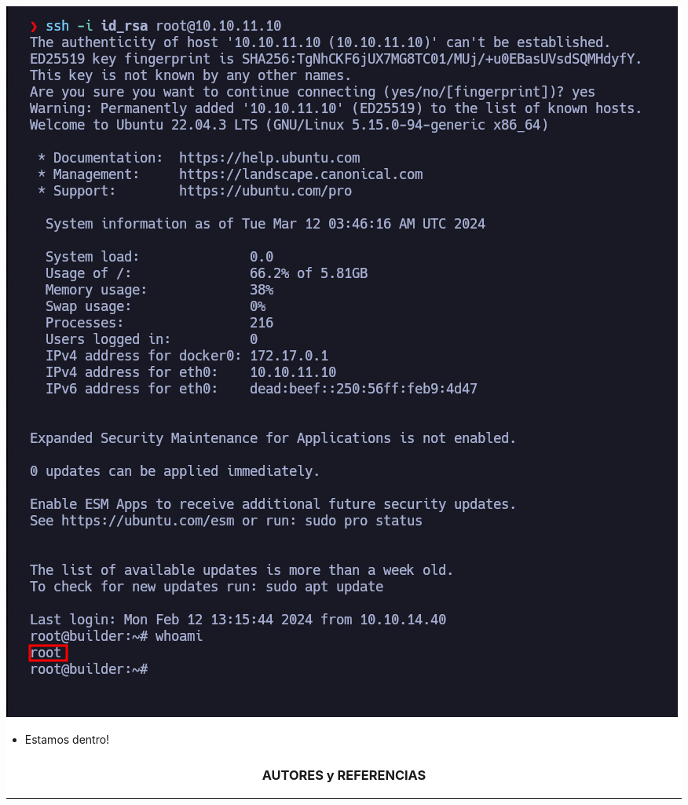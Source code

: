 ![](../assets/images/Builder/Web22.png)

- Estamos dentro!
 

<h3 style="text-align:center" id="autores-y-referencias">AUTORES y REFERENCIAS</h3><hr>
